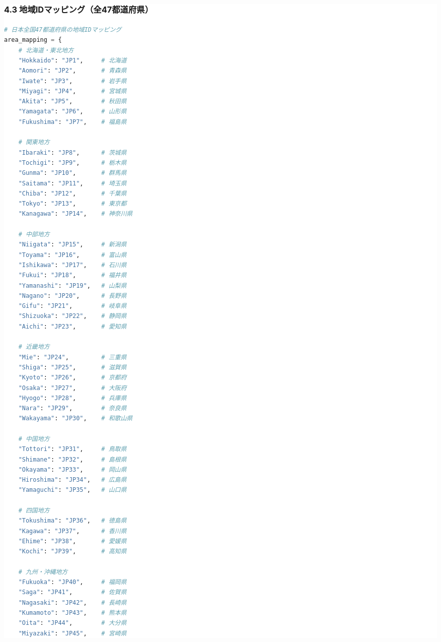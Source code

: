 ### 4.3 地域IDマッピング（全47都道府県）

```python
# 日本全国47都道府県の地域IDマッピング
area_mapping = {
    # 北海道・東北地方
    "Hokkaido": "JP1",     # 北海道
    "Aomori": "JP2",       # 青森県
    "Iwate": "JP3",        # 岩手県
    "Miyagi": "JP4",       # 宮城県
    "Akita": "JP5",        # 秋田県
    "Yamagata": "JP6",     # 山形県
    "Fukushima": "JP7",    # 福島県
    
    # 関東地方
    "Ibaraki": "JP8",      # 茨城県
    "Tochigi": "JP9",      # 栃木県
    "Gunma": "JP10",       # 群馬県
    "Saitama": "JP11",     # 埼玉県
    "Chiba": "JP12",       # 千葉県
    "Tokyo": "JP13",       # 東京都
    "Kanagawa": "JP14",    # 神奈川県
    
    # 中部地方
    "Niigata": "JP15",     # 新潟県
    "Toyama": "JP16",      # 富山県
    "Ishikawa": "JP17",    # 石川県
    "Fukui": "JP18",       # 福井県
    "Yamanashi": "JP19",   # 山梨県
    "Nagano": "JP20",      # 長野県
    "Gifu": "JP21",        # 岐阜県
    "Shizuoka": "JP22",    # 静岡県
    "Aichi": "JP23",       # 愛知県
    
    # 近畿地方
    "Mie": "JP24",         # 三重県
    "Shiga": "JP25",       # 滋賀県
    "Kyoto": "JP26",       # 京都府
    "Osaka": "JP27",       # 大阪府
    "Hyogo": "JP28",       # 兵庫県
    "Nara": "JP29",        # 奈良県
    "Wakayama": "JP30",    # 和歌山県
    
    # 中国地方
    "Tottori": "JP31",     # 鳥取県
    "Shimane": "JP32",     # 島根県
    "Okayama": "JP33",     # 岡山県
    "Hiroshima": "JP34",   # 広島県
    "Yamaguchi": "JP35",   # 山口県
    
    # 四国地方
    "Tokushima": "JP36",   # 徳島県
    "Kagawa": "JP37",      # 香川県
    "Ehime": "JP38",       # 愛媛県
    "Kochi": "JP39",       # 高知県
    
    # 九州・沖縄地方
    "Fukuoka": "JP40",     # 福岡県
    "Saga": "JP41",        # 佐賀県
    "Nagasaki": "JP42",    # 長崎県
    "Kumamoto": "JP43",    # 熊本県
    "Oita": "JP44",        # 大分県
    "Miyazaki": "JP45",    # 宮崎県
```